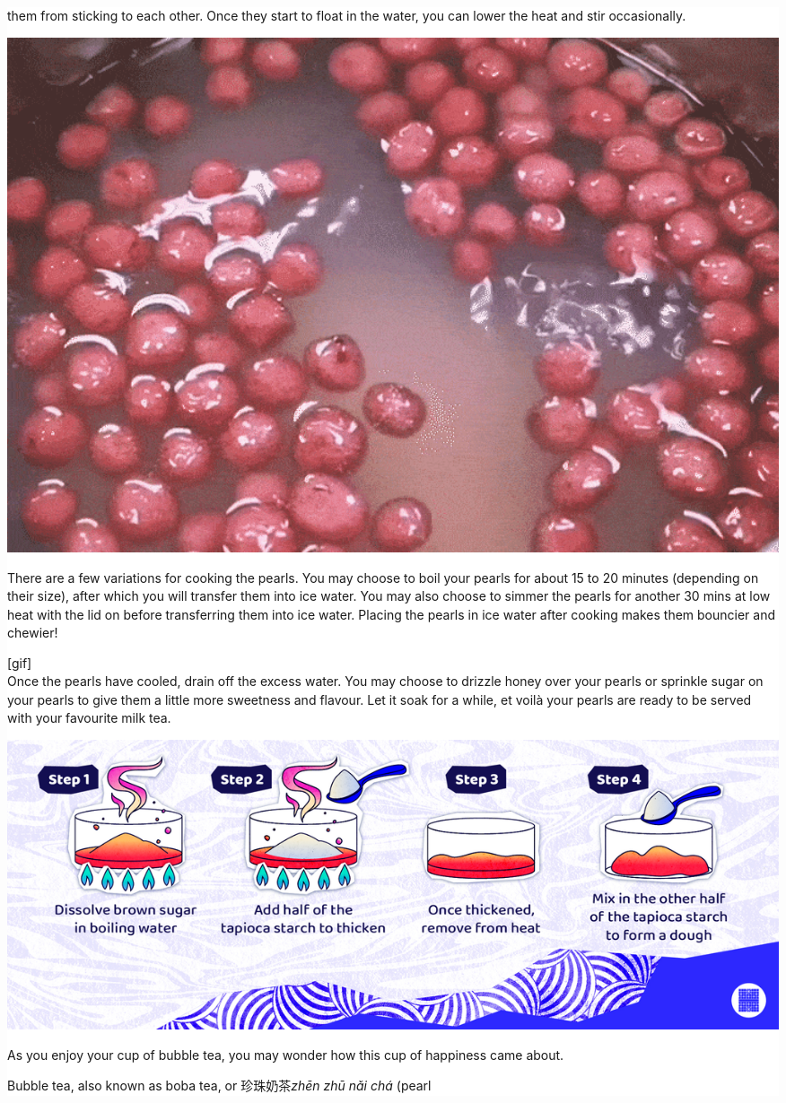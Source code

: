 them from sticking to each other. Once they start to float in the water,
you can lower the heat and stir occasionally.</p>
<div class="isomer-image-wrapper">
<img style="width: 100%" height="auto" width="100%" alt="" src="/images/BobaBoiling.gif">
</div>
<p>There are a few variations for cooking the pearls. You may choose to boil
your pearls for about 15 to 20 minutes (depending on their size), after
which you will transfer them into ice water. You may also choose to simmer
the pearls for another 30 mins at low heat with the lid on before transferring
them into ice water. Placing the pearls in ice water after cooking makes
them bouncier and chewier!</p>
<p>[gif]
<br>Once the pearls have cooled, drain off the excess water. You may choose
to drizzle honey over your pearls or sprinkle sugar on your pearls to give
them a little more sweetness and flavour. Let it soak for a while, et voilà
your pearls are ready to be served with your favourite milk tea.</p>
<div class="isomer-image-wrapper">
<img style="width: 100%" height="auto" width="100%" alt="" src="/images/Void_Deck_blog_Bubble_Tea__Article_Images__03.jpg">
</div>
<p>As you enjoy your cup of bubble tea, you may wonder how this cup of happiness
came about.</p>
<p>Bubble tea, also known as boba tea, or 珍珠奶茶<em>zhēn zhū nǎi chá</em> (pearl